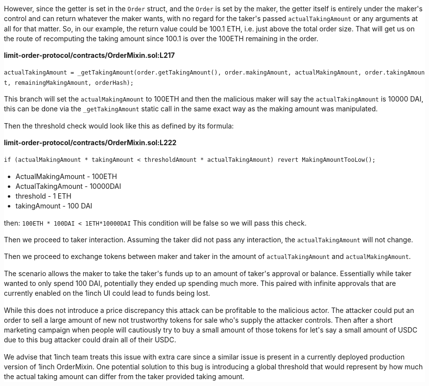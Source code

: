 
However, since the getter is set in the `Order` struct, and the `Order` is set
by the maker, the getter itself is entirely under the maker's control and can
return whatever the maker wants, with no regard for the taker's passed
`actualTakingAmount` or any arguments at all for that matter. So, in our
example, the return value could be 100.1 ETH, i.e. just above the total order
size. That will get us on the route of recomputing the taking amount since
100.1 is over the 100ETH remaining in the order.

**limit-order-protocol/contracts/OrderMixin.sol:L217**

    
    
    actualTakingAmount = _getTakingAmount(order.getTakingAmount(), order.makingAmount, actualMakingAmount, order.takingAmount, remainingMakingAmount, orderHash);
    

This branch will set the `actualMakingAmount` to 100ETH and then the malicious
maker will say the `actualTakingAmount` is 10000 DAI, this can be done via the
`_getTakingAmount` static call in the same exact way as the making amount was
manipulated.

Then the threshold check would look like this as defined by its formula:

**limit-order-protocol/contracts/OrderMixin.sol:L222**

    
    
    if (actualMakingAmount * takingAmount < thresholdAmount * actualTakingAmount) revert MakingAmountTooLow();
    

  * ActualMakingAmount - 100ETH
  * ActualTakingAmount - 10000DAI
  * threshold - 1 ETH
  * takingAmount - 100 DAI

then: `100ETH * 100DAI < 1ETH*10000DAI` This condition will be false so we
will pass this check.

Then we proceed to taker interaction. Assuming the taker did not pass any
interaction, the `actualTakingAmount` will not change.

Then we proceed to exchange tokens between maker and taker in the amount of
`actualTakingAmount` and `actualMakingAmount`.

The scenario allows the maker to take the taker's funds up to an amount of
taker's approval or balance. Essentially while taker wanted to only spend 100
DAI, potentially they ended up spending much more. This paired with infinite
approvals that are currently enabled on the 1inch UI could lead to funds being
lost.

While this does not introduce a price discrepancy this attack can be
profitable to the malicious actor. The attacker could put an order to sell a
large amount of new not trustworthy tokens for sale who's supply the attacker
controls. Then after a short marketing campaign when people will cautiously
try to buy a small amount of those tokens for let's say a small amount of USDC
due to this bug attacker could drain all of their USDC.

We advise that 1inch team treats this issue with extra care since a similar
issue is present in a currently deployed production version of 1inch
OrderMixin. One potential solution to this bug is introducing a global
threshold that would represent by how much the actual taking amount can differ
from the taker provided taking amount.
